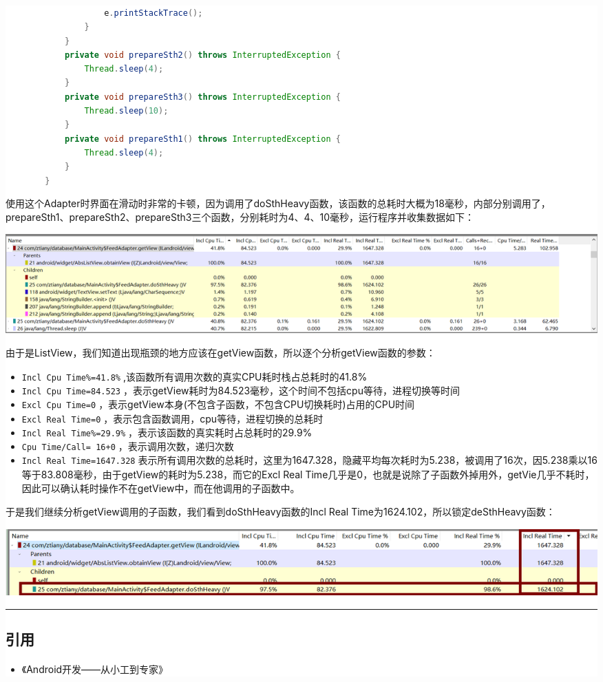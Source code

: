 ```java
                    e.printStackTrace();
                }
            }
            private void prepareSth2() throws InterruptedException {
                Thread.sleep(4);
            }
            private void prepareSth3() throws InterruptedException {
                Thread.sleep(10);
            }
            private void prepareSth1() throws InterruptedException {
                Thread.sleep(4);
            }
        }
```
使用这个Adapter时界面在滑动时非常的卡顿，因为调用了doSthHeavy函数，该函数的总耗时大概为18毫秒，内部分别调用了，prepareSth1、prepareSth2、prepareSth3三个函数，分别耗时为4、4、10毫秒，运行程序并收集数据如下：

![](index_files/0a902d7d-5d43-4a0c-b85e-18ce4ddbe645.png)

由于是ListView，我们知道出现瓶颈的地方应该在getView函数，所以逐个分析getView函数的参数：

- `Incl Cpu Time%=41.8%` ,该函数所有调用次数的真实CPU耗时栈占总耗时的41.8%
- `Incl Cpu Time=84.523` ，表示getView耗时为84.523毫秒，这个时间不包括cpu等待，进程切换等时间
- `Excl Cpu Time=0` ，表示getView本身(不包含子函数，不包含CPU切换耗时)占用的CPU时间
- `Excl Real Time=0` ，表示包含函数调用，cpu等待，进程切换的总耗时
- `Incl Real Time%=29.9%` ，表示该函数的真实耗时占总耗时的29.9%
- `Cpu Time/Call= 16+0` ，表示调用次数，递归次数
- `Incl Real Time=1647.328` 表示所有调用次数的总耗时，这里为1647.328，隐藏平均每次耗时为5.238，被调用了16次，因5.238乘以16等于83.808毫秒，由于getView的耗时为5.238，而它的Excl Real Time几乎是0，也就是说除了子函数外掉用外，getVie几乎不耗时，因此可以确认耗时操作不在getView中，而在他调用的子函数中。

于是我们继续分析getView调用的子函数，我们看到doSthHeavy函数的Incl Real Time为1624.102，所以锁定deSthHeavy函数：

![](index_files/b1d2fc9b-e58e-4b1f-9dd1-30e29a109fcd.png)


---
## 引用

- 《Android开发——从小工到专家》